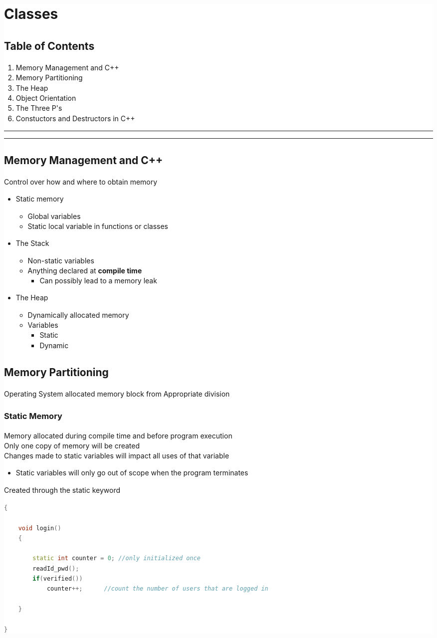 # Classes

## Table of Contents

1. Memory Management and C++
2. Memory Partitioning
3. The Heap
4. Object Orientation
5. The Three P's
6. Constuctors and Destructors in C++ 

---
---

## Memory Management and C++
Control over how and where to obtain memory

* Static memory
	- Global variables
	- Static local variable in functions or classes
	
* The Stack
	- Non-static variables
	- Anything declared at **compile time**
		+ Can possibly lead to a memory leak	
* The Heap
	- Dynamically allocated memory
	- Variables
		+ Static
		+ Dynamic
		

## Memory Partitioning
Operating System allocated memory block from Appropriate division

### Static Memory
Memory allocated during compile time and before program execution  
Only one copy of memory will be created  
Changes made to static variables will impact all uses of that variable

* Static variables will only go out of scope when the program terminates

Created through the static keyword

```c++
{

	void login()
	{
	
		static int counter = 0; //only initialized once
		readId_pwd();
		if(verified())
			counter++;		//count the number of users that are logged in
	
	}

}
```
